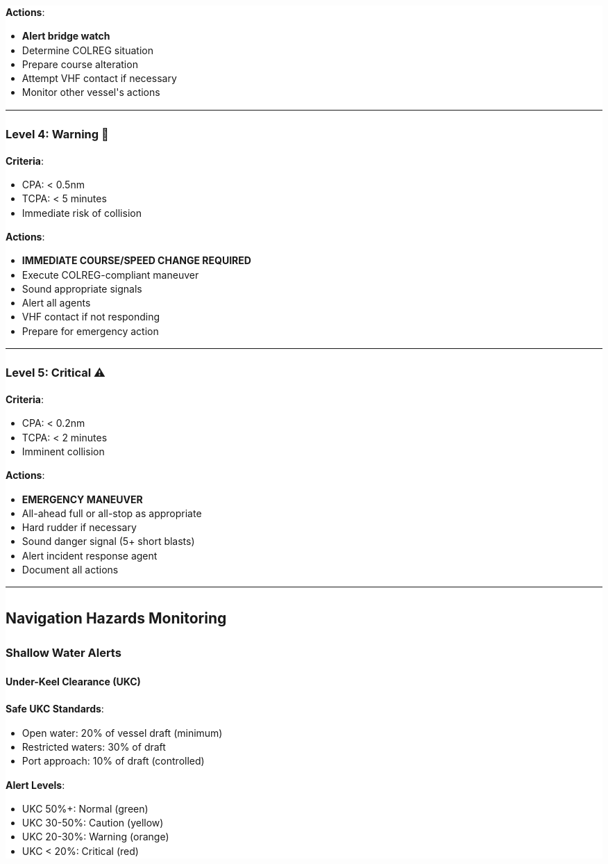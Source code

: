 **Actions**:
- **Alert bridge watch**
- Determine COLREG situation
- Prepare course alteration
- Attempt VHF contact if necessary
- Monitor other vessel's actions

---

### Level 4: Warning 🔴
**Criteria**:
- CPA: < 0.5nm
- TCPA: < 5 minutes
- Immediate risk of collision

**Actions**:
- **IMMEDIATE COURSE/SPEED CHANGE REQUIRED**
- Execute COLREG-compliant maneuver
- Sound appropriate signals
- Alert all agents
- VHF contact if not responding
- Prepare for emergency action

---

### Level 5: Critical ⚠️
**Criteria**:
- CPA: < 0.2nm
- TCPA: < 2 minutes
- Imminent collision

**Actions**:
- **EMERGENCY MANEUVER**
- All-ahead full or all-stop as appropriate
- Hard rudder if necessary
- Sound danger signal (5+ short blasts)
- Alert incident response agent
- Document all actions

---

## Navigation Hazards Monitoring

### Shallow Water Alerts

#### Under-Keel Clearance (UKC)
**Safe UKC Standards**:
- Open water: 20% of vessel draft (minimum)
- Restricted waters: 30% of draft
- Port approach: 10% of draft (controlled)

**Alert Levels**:
- UKC 50%+: Normal (green)
- UKC 30-50%: Caution (yellow)
- UKC 20-30%: Warning (orange)
- UKC < 20%: Critical (red)
